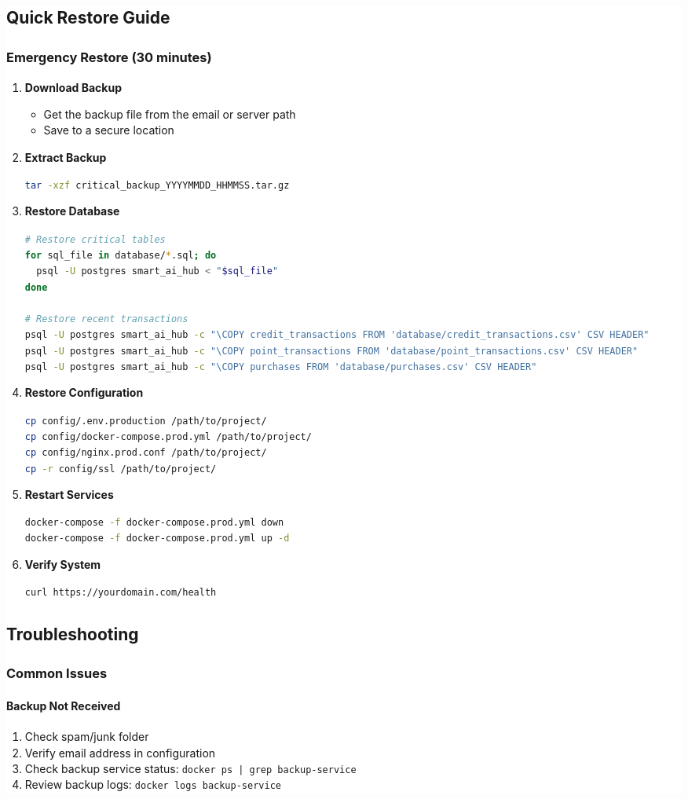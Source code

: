 ## Quick Restore Guide

### Emergency Restore (30 minutes)

1. **Download Backup**
   - Get the backup file from the email or server path
   - Save to a secure location

2. **Extract Backup**
   ```bash
   tar -xzf critical_backup_YYYYMMDD_HHMMSS.tar.gz
   ```

3. **Restore Database**
   ```bash
   # Restore critical tables
   for sql_file in database/*.sql; do
     psql -U postgres smart_ai_hub < "$sql_file"
   done
   
   # Restore recent transactions
   psql -U postgres smart_ai_hub -c "\COPY credit_transactions FROM 'database/credit_transactions.csv' CSV HEADER"
   psql -U postgres smart_ai_hub -c "\COPY point_transactions FROM 'database/point_transactions.csv' CSV HEADER"
   psql -U postgres smart_ai_hub -c "\COPY purchases FROM 'database/purchases.csv' CSV HEADER"
   ```

4. **Restore Configuration**
   ```bash
   cp config/.env.production /path/to/project/
   cp config/docker-compose.prod.yml /path/to/project/
   cp config/nginx.prod.conf /path/to/project/
   cp -r config/ssl /path/to/project/
   ```

5. **Restart Services**
   ```bash
   docker-compose -f docker-compose.prod.yml down
   docker-compose -f docker-compose.prod.yml up -d
   ```

6. **Verify System**
   ```bash
   curl https://yourdomain.com/health
   ```

## Troubleshooting

### Common Issues

#### Backup Not Received
1. Check spam/junk folder
2. Verify email address in configuration
3. Check backup service status: `docker ps | grep backup-service`
4. Review backup logs: `docker logs backup-service`

